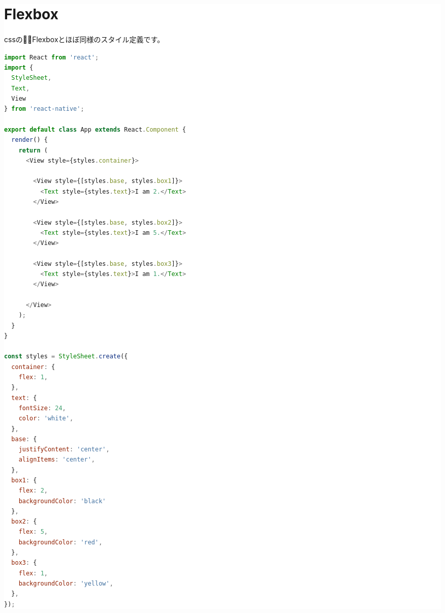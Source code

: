 # Flexbox

cssのFlexboxとほぼ同様のスタイル定義です。

```js
import React from 'react';
import {
  StyleSheet,
  Text,
  View
} from 'react-native';

export default class App extends React.Component {
  render() {
    return (
      <View style={styles.container}>

        <View style={[styles.base, styles.box1]}>
          <Text style={styles.text}>I am 2.</Text>
        </View>

        <View style={[styles.base, styles.box2]}>
          <Text style={styles.text}>I am 5.</Text>
        </View>

        <View style={[styles.base, styles.box3]}>
          <Text style={styles.text}>I am 1.</Text>
        </View>

      </View>
    );
  }
}

const styles = StyleSheet.create({
  container: {
    flex: 1,
  },
  text: {
    fontSize: 24,
    color: 'white',
  },
  base: {
    justifyContent: 'center',
    alignItems: 'center',
  },
  box1: {
    flex: 2,
    backgroundColor: 'black'
  },
  box2: {
    flex: 5,
    backgroundColor: 'red',
  },
  box3: {
    flex: 1,
    backgroundColor: 'yellow',
  },
});
```
